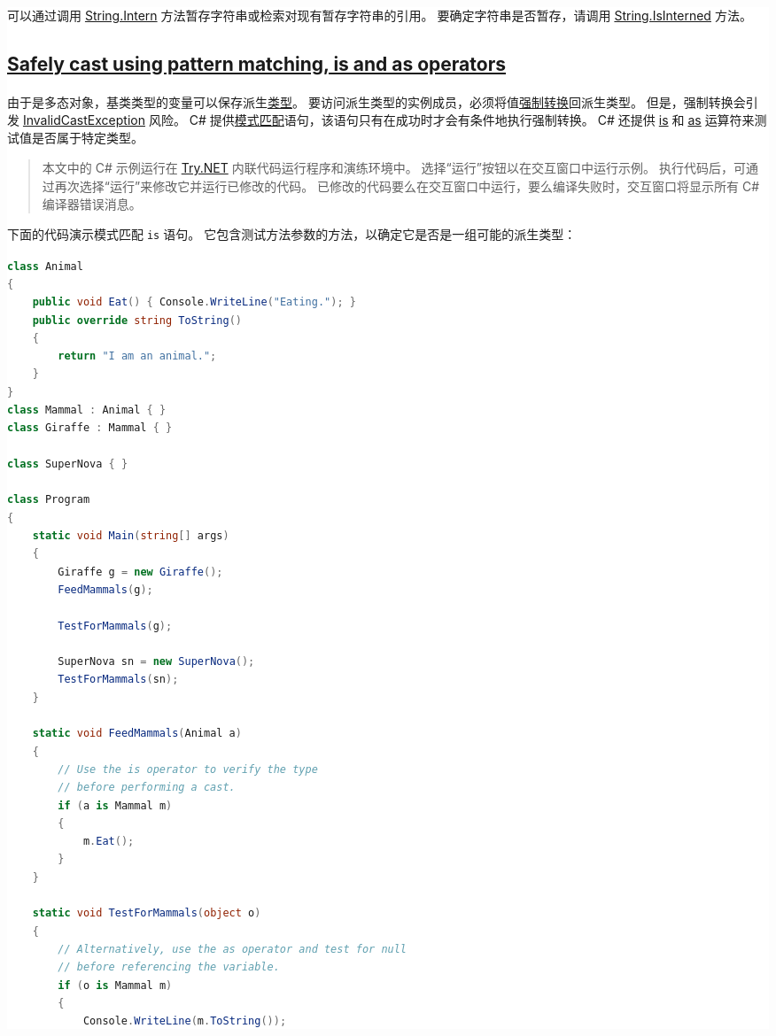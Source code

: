 可以通过调用 [String.Intern](https://docs.microsoft.com/zh-cn/dotnet/api/system.string.intern) 方法暂存字符串或检索对现有暂存字符串的引用。 要确定字符串是否暂存，请调用 [String.IsInterned](https://docs.microsoft.com/zh-cn/dotnet/api/system.string.isinterned) 方法。

## [Safely cast using pattern matching, is and as operators](https://docs.microsoft.com/en-us/dotnet/csharp/how-to/safely-cast-using-pattern-matching-is-and-as-operators)

由于是多态对象，基类类型的变量可以保存派生[类型](https://docs.microsoft.com/zh-cn/dotnet/csharp/programming-guide/types/index)。 要访问派生类型的实例成员，必须将值[强制转换](https://docs.microsoft.com/zh-cn/dotnet/csharp/programming-guide/types/casting-and-type-conversions)回派生类型。 但是，强制转换会引发 [InvalidCastException](https://docs.microsoft.com/zh-cn/dotnet/api/system.invalidcastexception) 风险。 C# 提供[模式匹配](https://docs.microsoft.com/zh-cn/dotnet/csharp/pattern-matching)语句，该语句只有在成功时才会有条件地执行强制转换。 C# 还提供 [is](https://docs.microsoft.com/zh-cn/dotnet/csharp/language-reference/keywords/is) 和 [as](https://docs.microsoft.com/zh-cn/dotnet/csharp/language-reference/keywords/as) 运算符来测试值是否属于特定类型。

> 本文中的 C# 示例运行在 [Try.NET](https://try.dot.net/) 内联代码运行程序和演练环境中。 选择“运行”按钮以在交互窗口中运行示例。 执行代码后，可通过再次选择“运行”来修改它并运行已修改的代码。 已修改的代码要么在交互窗口中运行，要么编译失败时，交互窗口将显示所有 C# 编译器错误消息。

下面的代码演示模式匹配 `is` 语句。 它包含测试方法参数的方法，以确定它是否是一组可能的派生类型：

```csharp
class Animal
{
    public void Eat() { Console.WriteLine("Eating."); }
    public override string ToString()
    {
        return "I am an animal.";
    }
}
class Mammal : Animal { }
class Giraffe : Mammal { }

class SuperNova { }

class Program
{
    static void Main(string[] args)
    {
        Giraffe g = new Giraffe();
        FeedMammals(g);

        TestForMammals(g);

        SuperNova sn = new SuperNova();
        TestForMammals(sn);
    }

    static void FeedMammals(Animal a)
    {
        // Use the is operator to verify the type
        // before performing a cast.
        if (a is Mammal m)
        {
            m.Eat();
        }
    }

    static void TestForMammals(object o)
    {
        // Alternatively, use the as operator and test for null
        // before referencing the variable.
        if (o is Mammal m)
        {
            Console.WriteLine(m.ToString());
```